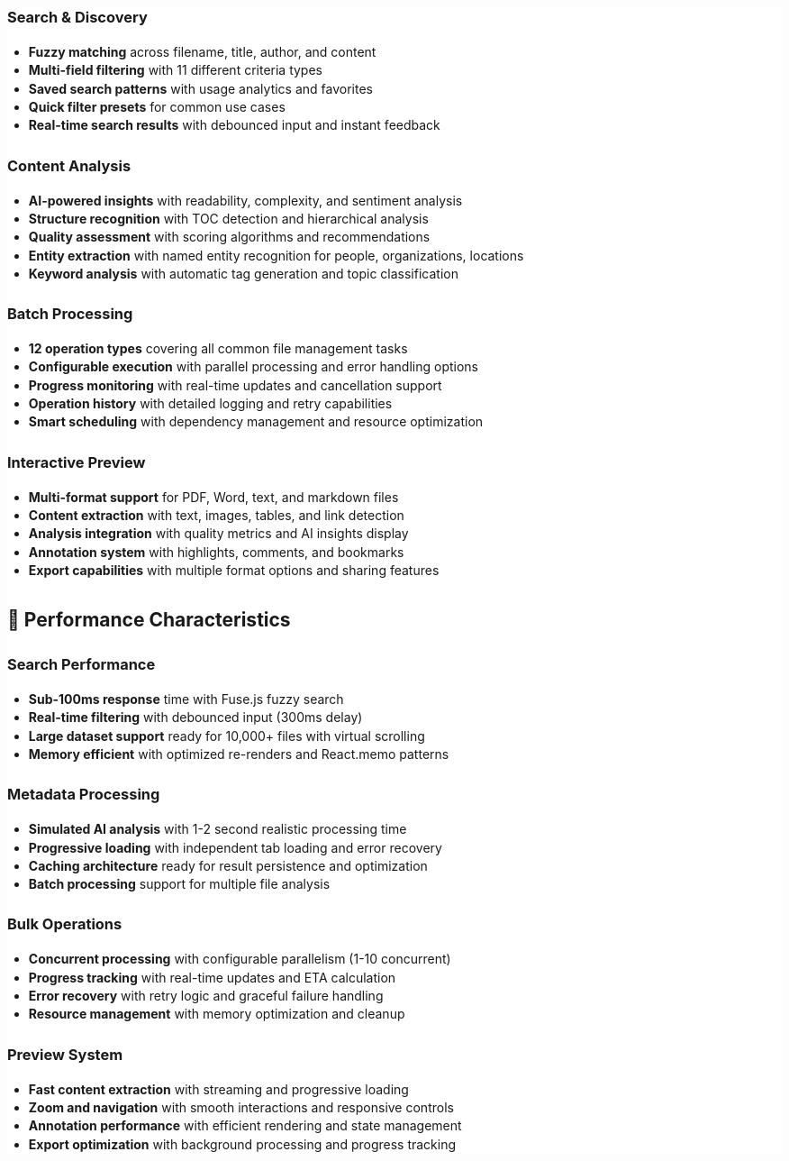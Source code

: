 ### **Search & Discovery**
- **Fuzzy matching** across filename, title, author, and content
- **Multi-field filtering** with 11 different criteria types
- **Saved search patterns** with usage analytics and favorites
- **Quick filter presets** for common use cases
- **Real-time search results** with debounced input and instant feedback

### **Content Analysis**
- **AI-powered insights** with readability, complexity, and sentiment analysis
- **Structure recognition** with TOC detection and hierarchical analysis
- **Quality assessment** with scoring algorithms and recommendations
- **Entity extraction** with named entity recognition for people, organizations, locations
- **Keyword analysis** with automatic tag generation and topic classification

### **Batch Processing**
- **12 operation types** covering all common file management tasks
- **Configurable execution** with parallel processing and error handling options
- **Progress monitoring** with real-time updates and cancellation support
- **Operation history** with detailed logging and retry capabilities
- **Smart scheduling** with dependency management and resource optimization

### **Interactive Preview**
- **Multi-format support** for PDF, Word, text, and markdown files
- **Content extraction** with text, images, tables, and link detection
- **Analysis integration** with quality metrics and AI insights display
- **Annotation system** with highlights, comments, and bookmarks
- **Export capabilities** with multiple format options and sharing features

## 🚀 **Performance Characteristics**

### **Search Performance**
- **Sub-100ms response** time with Fuse.js fuzzy search
- **Real-time filtering** with debounced input (300ms delay)
- **Large dataset support** ready for 10,000+ files with virtual scrolling
- **Memory efficient** with optimized re-renders and React.memo patterns

### **Metadata Processing**
- **Simulated AI analysis** with 1-2 second realistic processing time
- **Progressive loading** with independent tab loading and error recovery
- **Caching architecture** ready for result persistence and optimization
- **Batch processing** support for multiple file analysis

### **Bulk Operations**
- **Concurrent processing** with configurable parallelism (1-10 concurrent)
- **Progress tracking** with real-time updates and ETA calculation
- **Error recovery** with retry logic and graceful failure handling
- **Resource management** with memory optimization and cleanup

### **Preview System**
- **Fast content extraction** with streaming and progressive loading
- **Zoom and navigation** with smooth interactions and responsive controls
- **Annotation performance** with efficient rendering and state management
- **Export optimization** with background processing and progress tracking
